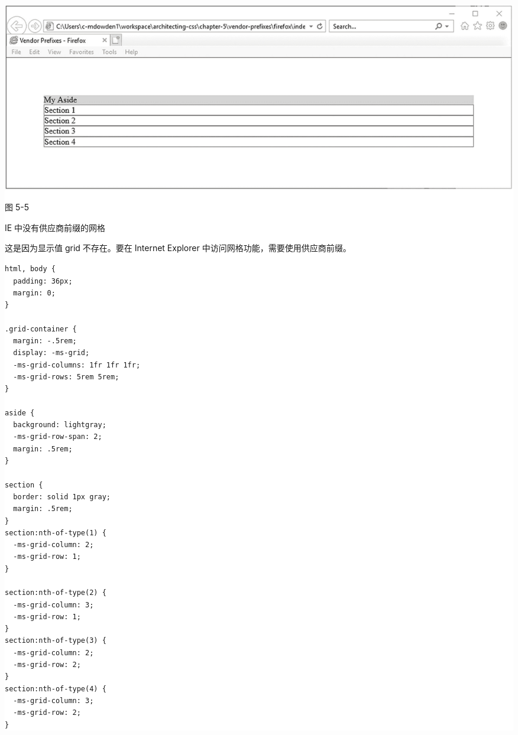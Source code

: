 ![img/487079_1_En_5_Fig5_HTML.jpg](img/487079_1_En_5_Fig5_HTML.jpg)

图 5-5

IE 中没有供应商前缀的网格

这是因为显示值 grid 不存在。要在 Internet Explorer 中访问网格功能，需要使用供应商前缀。

```html
html, body {
  padding: 36px;
  margin: 0;
}

.grid-container {
  margin: -.5rem;
  display: -ms-grid;
  -ms-grid-columns: 1fr 1fr 1fr;
  -ms-grid-rows: 5rem 5rem;
}

aside {
  background: lightgray;
  -ms-grid-row-span: 2;
  margin: .5rem;
}

section {
  border: solid 1px gray;
  margin: .5rem;
}
section:nth-of-type(1) {
  -ms-grid-column: 2;
  -ms-grid-row: 1;
}

section:nth-of-type(2) {
  -ms-grid-column: 3;
  -ms-grid-row: 1;
}
section:nth-of-type(3) {
  -ms-grid-column: 2;
  -ms-grid-row: 2;
}
section:nth-of-type(4) {
  -ms-grid-column: 3;
  -ms-grid-row: 2;
}

```